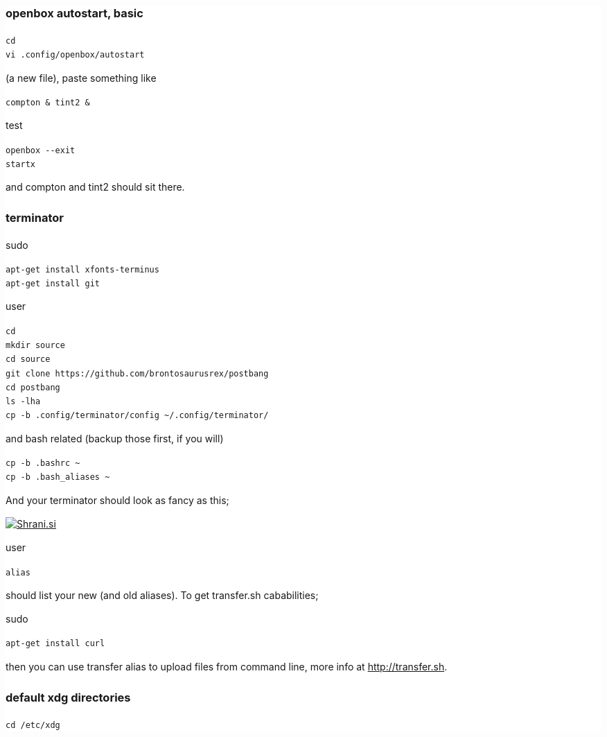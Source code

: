 ### openbox autostart, basic

    cd
    vi .config/openbox/autostart 

(a new file), paste something like

    compton & tint2 &

test

    openbox --exit
    startx

and compton and tint2 should sit there.

### terminator

sudo

    apt-get install xfonts-terminus
    apt-get install git

user

    cd
    mkdir source
    cd source
    git clone https://github.com/brontosaurusrex/postbang
    cd postbang
    ls -lha
    cp -b .config/terminator/config ~/.config/terminator/

and bash related (backup those first, if you will)

    cp -b .bashrc ~
    cp -b .bash_aliases ~

And your terminator should look as fancy as this;

<a href="http://shrani.si/f/3c/sE/3GAWHHaD/terminator.png"><img src="http://shrani.si/t/3c/sE/3GAWHHaD/terminator.jpg" style="border: 0px;" alt="Shrani.si"/></a>

user

    alias

should list your new (and old aliases). To get transfer.sh cababilities;

sudo

    apt-get install curl

then you can use transfer alias to upload files from command line, more info at <http://transfer.sh>.

### default xdg directories

    cd /etc/xdg
